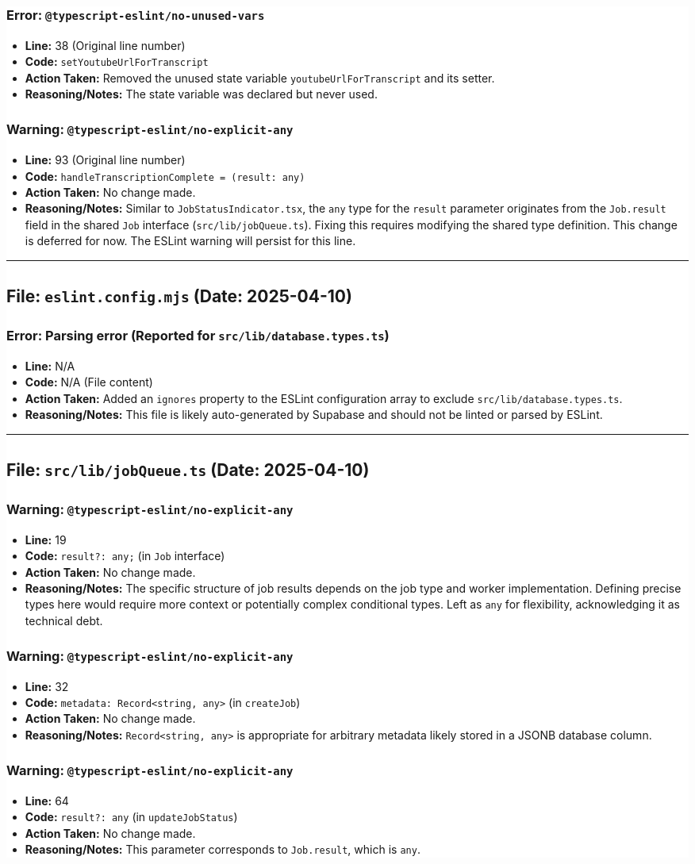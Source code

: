 ### Error: `@typescript-eslint/no-unused-vars`
- **Line:** 38 (Original line number)
- **Code:** `setYoutubeUrlForTranscript`
- **Action Taken:** Removed the unused state variable `youtubeUrlForTranscript` and its setter.
- **Reasoning/Notes:** The state variable was declared but never used.

### Warning: `@typescript-eslint/no-explicit-any`
- **Line:** 93 (Original line number)
- **Code:** `handleTranscriptionComplete = (result: any)`
- **Action Taken:** No change made.
- **Reasoning/Notes:** Similar to `JobStatusIndicator.tsx`, the `any` type for the `result` parameter originates from the `Job.result` field in the shared `Job` interface (`src/lib/jobQueue.ts`). Fixing this requires modifying the shared type definition. This change is deferred for now. The ESLint warning will persist for this line.

---

## File: `eslint.config.mjs` (Date: 2025-04-10)

### Error: Parsing error (Reported for `src/lib/database.types.ts`)
- **Line:** N/A
- **Code:** N/A (File content)
- **Action Taken:** Added an `ignores` property to the ESLint configuration array to exclude `src/lib/database.types.ts`.
- **Reasoning/Notes:** This file is likely auto-generated by Supabase and should not be linted or parsed by ESLint.

---

## File: `src/lib/jobQueue.ts` (Date: 2025-04-10)

### Warning: `@typescript-eslint/no-explicit-any`
- **Line:** 19
- **Code:** `result?: any;` (in `Job` interface)
- **Action Taken:** No change made.
- **Reasoning/Notes:** The specific structure of job results depends on the job type and worker implementation. Defining precise types here would require more context or potentially complex conditional types. Left as `any` for flexibility, acknowledging it as technical debt.

### Warning: `@typescript-eslint/no-explicit-any`
- **Line:** 32
- **Code:** `metadata: Record<string, any>` (in `createJob`)
- **Action Taken:** No change made.
- **Reasoning/Notes:** `Record<string, any>` is appropriate for arbitrary metadata likely stored in a JSONB database column.

### Warning: `@typescript-eslint/no-explicit-any`
- **Line:** 64
- **Code:** `result?: any` (in `updateJobStatus`)
- **Action Taken:** No change made.
- **Reasoning/Notes:** This parameter corresponds to `Job.result`, which is `any`.
